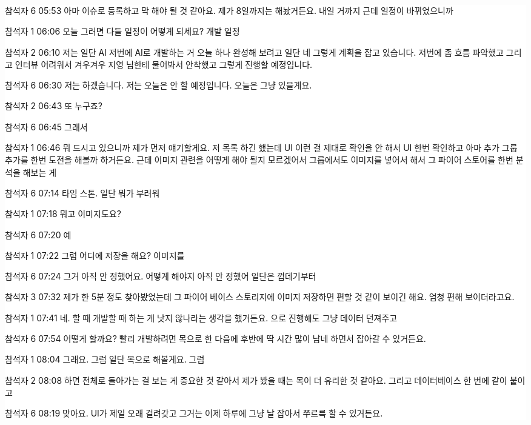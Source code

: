참석자 6 05:53
아마 이슈로 등록하고 막 해야 될 것 같아요. 제가 8일까지는 해놨거든요.
내일 거까지 근데 일정이 바뀌었으니까

참석자 1 06:06
오늘 그러면 다들 일정이 어떻게 되세요? 개발 일정

참석자 2 06:10
저는 일단 AI 저번에 AI로 개발하는 거 오늘 하나 완성해 보려고 일단 네 그렇게 계획을 잡고 있습니다.
저번에 좀 흐름 파악했고 그리고 인터뷰 어려워서 겨우겨우 지영 님한테 물어봐서 안착했고 그렇게 진행할 예정입니다.

참석자 6 06:30
저는 하겠습니다. 저는 오늘은 안 할 예정입니다.
오늘은 그냥 있을게요.

참석자 2 06:43
또 누구죠?

참석자 6 06:45
그래서

참석자 1 06:46
뭐 드시고 있으니까 제가 먼저 얘기할게요. 저 목록 하긴 했는데 UI 이런 걸 제대로 확인을 안 해서 UI 한번 확인하고 아마 추가 그룹 추가를 한번 도전을 해볼까 하거든요.
근데 이미지 관련을 어떻게 해야 될지 모르겠어서 그룹에서도 이미지를 넣어서 해서 그 파이어 스토어를 한번 분석을 해보는 게

참석자 6 07:14
타임 스톤. 일단 뭐가 부러워

참석자 1 07:18
뭐고 이미지도요?

참석자 6 07:20
예

참석자 1 07:22
그럼 어디에 저장을 해요? 이미지를

참석자 6 07:24
그거 아직 안 정했어요. 어떻게 해야지 아직 안 정했어 일단은 껍데기부터

참석자 3 07:32
제가 한 5분 정도 찾아봤었는데 그 파이어 베이스 스토리지에 이미지 저장하면 편할 것 같이 보이긴 해요.
엄청 편해 보이더라고요.

참석자 1 07:41
네. 할 때 개발할 때 하는 게 낫지 않나라는 생각을 했거든요.
으로 진행해도 그냥 데이터 던져주고

참석자 6 07:54
어떻게 할까요? 빨리 개발하려면 목으로 한 다음에 후반에 딱 시간 많이 남네 하면서 잡아갈 수 있거든요.

참석자 1 08:04
그래요. 그럼 일단 목으로 해볼게요. 그럼

참석자 2 08:08
하면 전체로 돌아가는 걸 보는 게 중요한 것 같아서 제가 봤을 때는 목이 더 유리한 것 같아요.
그리고 데이터베이스 한 번에 같이 붙이고

참석자 6 08:19
맞아요. UI가 제일 오래 걸려갖고 그거는 이제 하루에 그냥 날 잡아서 쭈르륵 할 수 있거든요.
